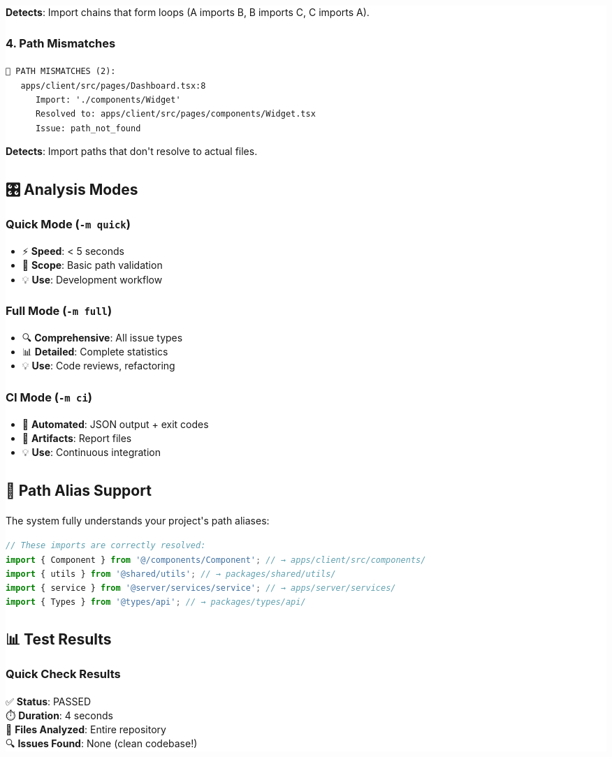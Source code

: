 **Detects**: Import chains that form loops (A imports B, B imports C, C imports A).

### **4. Path Mismatches**

```
🚫 PATH MISMATCHES (2):
   apps/client/src/pages/Dashboard.tsx:8
      Import: './components/Widget'
      Resolved to: apps/client/src/pages/components/Widget.tsx
      Issue: path_not_found
```

**Detects**: Import paths that don't resolve to actual files.

## 🎛️ Analysis Modes

### **Quick Mode** (`-m quick`)

- ⚡ **Speed**: < 5 seconds
- 🎯 **Scope**: Basic path validation
- 💡 **Use**: Development workflow

### **Full Mode** (`-m full`)

- 🔍 **Comprehensive**: All issue types
- 📊 **Detailed**: Complete statistics
- 💡 **Use**: Code reviews, refactoring

### **CI Mode** (`-m ci`)

- 🤖 **Automated**: JSON output + exit codes
- 📁 **Artifacts**: Report files
- 💡 **Use**: Continuous integration

## 🔧 Path Alias Support

The system fully understands your project's path aliases:

```typescript
// These imports are correctly resolved:
import { Component } from '@/components/Component'; // → apps/client/src/components/
import { utils } from '@shared/utils'; // → packages/shared/utils/
import { service } from '@server/services/service'; // → apps/server/services/
import { Types } from '@types/api'; // → packages/types/api/
```

## 📊 Test Results

### **Quick Check Results**

✅ **Status**: PASSED  
⏱️ **Duration**: 4 seconds  
📁 **Files Analyzed**: Entire repository  
🔍 **Issues Found**: None (clean codebase!)
